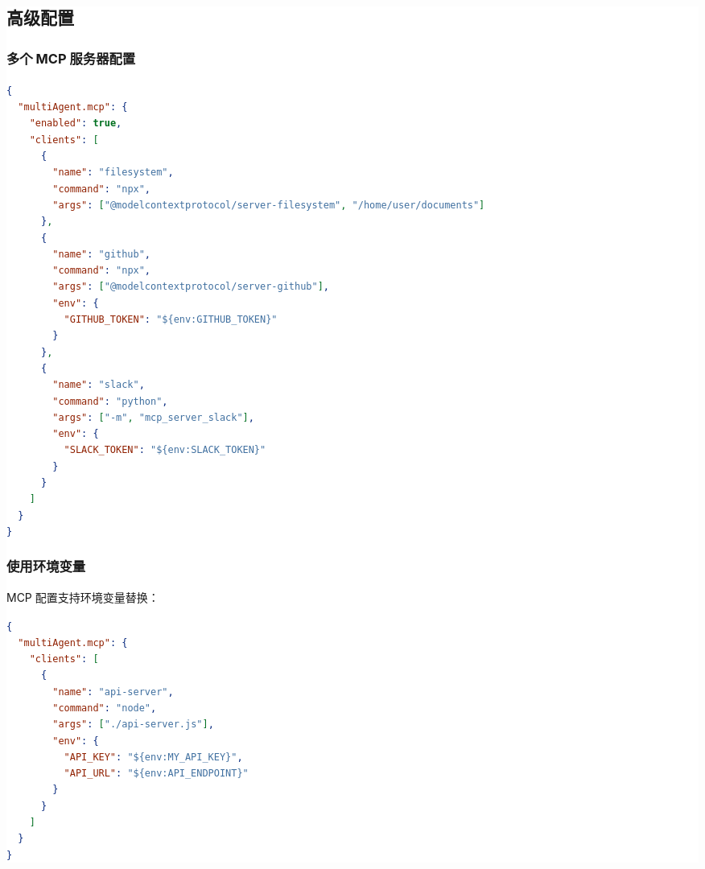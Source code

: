 ## 高级配置

### 多个 MCP 服务器配置

```json
{
  "multiAgent.mcp": {
    "enabled": true,
    "clients": [
      {
        "name": "filesystem",
        "command": "npx",
        "args": ["@modelcontextprotocol/server-filesystem", "/home/user/documents"]
      },
      {
        "name": "github",
        "command": "npx",
        "args": ["@modelcontextprotocol/server-github"],
        "env": {
          "GITHUB_TOKEN": "${env:GITHUB_TOKEN}"
        }
      },
      {
        "name": "slack",
        "command": "python",
        "args": ["-m", "mcp_server_slack"],
        "env": {
          "SLACK_TOKEN": "${env:SLACK_TOKEN}"
        }
      }
    ]
  }
}
```

### 使用环境变量

MCP 配置支持环境变量替换：

```json
{
  "multiAgent.mcp": {
    "clients": [
      {
        "name": "api-server",
        "command": "node",
        "args": ["./api-server.js"],
        "env": {
          "API_KEY": "${env:MY_API_KEY}",
          "API_URL": "${env:API_ENDPOINT}"
        }
      }
    ]
  }
}
```
